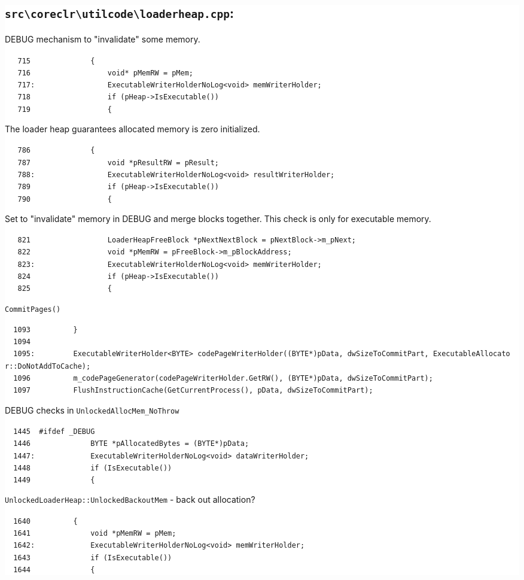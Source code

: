## `src\coreclr\utilcode\loaderheap.cpp`:

DEBUG mechanism to "invalidate" some memory.
```
   715              {
   716                  void* pMemRW = pMem;
   717:                 ExecutableWriterHolderNoLog<void> memWriterHolder;
   718                  if (pHeap->IsExecutable())
   719                  {
```

The loader heap guarantees allocated memory is zero initialized.
```
   786              {
   787                  void *pResultRW = pResult;
   788:                 ExecutableWriterHolderNoLog<void> resultWriterHolder;
   789                  if (pHeap->IsExecutable())
   790                  {
```

Set to "invalidate" memory in DEBUG and merge blocks together. This check is only
for executable memory.
```
   821                  LoaderHeapFreeBlock *pNextNextBlock = pNextBlock->m_pNext;
   822                  void *pMemRW = pFreeBlock->m_pBlockAddress;
   823:                 ExecutableWriterHolderNoLog<void> memWriterHolder;
   824                  if (pHeap->IsExecutable())
   825                  {
```

`CommitPages()`
```
  1093          }
  1094
  1095:         ExecutableWriterHolder<BYTE> codePageWriterHolder((BYTE*)pData, dwSizeToCommitPart, ExecutableAllocator::DoNotAddToCache);
  1096          m_codePageGenerator(codePageWriterHolder.GetRW(), (BYTE*)pData, dwSizeToCommitPart);
  1097          FlushInstructionCache(GetCurrentProcess(), pData, dwSizeToCommitPart);
```

DEBUG checks in `UnlockedAllocMem_NoThrow`
```
  1445  #ifdef _DEBUG
  1446              BYTE *pAllocatedBytes = (BYTE*)pData;
  1447:             ExecutableWriterHolderNoLog<void> dataWriterHolder;
  1448              if (IsExecutable())
  1449              {
```

`UnlockedLoaderHeap::UnlockedBackoutMem` - back out allocation?
```
  1640          {
  1641              void *pMemRW = pMem;
  1642:             ExecutableWriterHolderNoLog<void> memWriterHolder;
  1643              if (IsExecutable())
  1644              {
```

